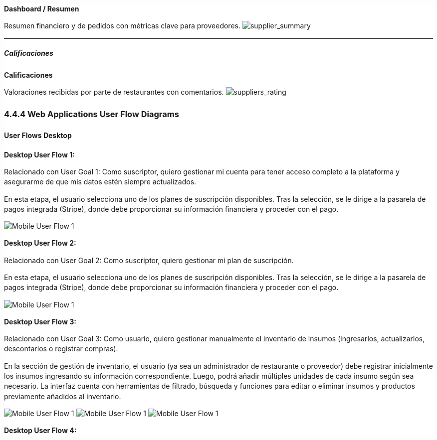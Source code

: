 **Dashboard / Resumen**

Resumen financiero y de pedidos con métricas clave para proveedores.  <img src="assets/images/cap4/mobile_mockups/supplier_summary.png" alt="supplier_summary"  width="200px"> 

---

##### Calificaciones

**Calificaciones**

Valoraciones recibidas por parte de restaurantes con comentarios.  <img src="assets/images/cap4/mobile_mockups/suppliers_rating.png" alt="suppliers_rating" width="600px"> 


### 4.4.4 Web Applications User Flow Diagrams

#### User Flows Desktop

**Desktop User Flow 1:**

Relacionado con User Goal 1: Como suscriptor, quiero gestionar mi cuenta para tener acceso completo a la plataforma y asegurarme de que mis datos estén siempre actualizados.

En esta etapa, el usuario selecciona uno de los planes de suscripción disponibles. Tras la selección, se le dirige a la pasarela de pagos integrada (Stripe), donde debe proporcionar su información financiera y proceder con el pago.
 
<img src="assets/images/cap4/UF_1.jpeg" alt="Mobile User Flow 1" width="600px"> 

**Desktop User Flow 2:**

Relacionado con User Goal 2: Como suscriptor, quiero gestionar mi plan de suscripción.

En esta etapa, el usuario selecciona uno de los planes de suscripción disponibles. Tras la selección, se le dirige a la pasarela de pagos integrada (Stripe), donde debe proporcionar su información financiera y proceder con el pago.

<img src="assets/images/cap4/UF_2.jpeg" alt="Mobile User Flow 1" width="600px"> 
 

**Desktop User Flow 3:**

Relacionado con User Goal 3: Como usuario, quiero gestionar manualmente el inventario de insumos (ingresarlos, actualizarlos, descontarlos o registrar compras).

En la sección de gestión de inventario, el usuario (ya sea un administrador de restaurante o proveedor) debe registrar inicialmente los insumos ingresando su información correspondiente. Luego, podrá añadir múltiples unidades de cada insumo según sea necesario.
La interfaz cuenta con herramientas de filtrado, búsqueda y funciones para editar o eliminar insumos y productos previamente añadidos al inventario.

<img src="assets/images/cap4/UF_3.1.jpeg" alt="Mobile User Flow 1" width="600px"> 
<img src="assets/images/cap4/UF_3.2.jpeg" alt="Mobile User Flow 1" width="600px"> 
<img src="assets/images/cap4/UF_3.3.jpeg" alt="Mobile User Flow 1" width="600px"> 
 

**Desktop User Flow 4:**
